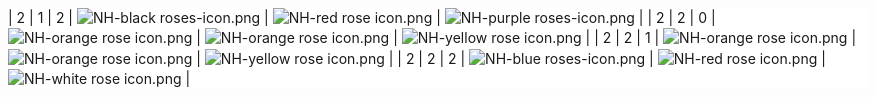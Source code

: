 | 2    | 1    | 2    | ![NH-black roses-icon.png](https://static.wikia.nocookie.net/animalcrossing/images/7/70/NH-black_roses-icon.png/revision/latest/scale-to-width-down/50?cb=20200414014535) | ![NH-red rose icon.png](https://static.wikia.nocookie.net/animalcrossing/images/9/94/NH-red_rose_icon.png/revision/latest/scale-to-width-down/50?cb=20200407141923) | ![NH-purple roses-icon.png](https://static.wikia.nocookie.net/animalcrossing/images/4/45/NH-purple_roses-icon.png/revision/latest/scale-to-width-down/50?cb=20200414014508) |
| 2    | 2    | 0    | ![NH-orange rose icon.png](https://static.wikia.nocookie.net/animalcrossing/images/4/48/NH-orange_rose_icon.png/revision/latest/scale-to-width-down/50?cb=20200407141838) | ![NH-orange rose icon.png](https://static.wikia.nocookie.net/animalcrossing/images/4/48/NH-orange_rose_icon.png/revision/latest/scale-to-width-down/50?cb=20200407141838) | ![NH-yellow rose icon.png](https://static.wikia.nocookie.net/animalcrossing/images/6/67/NH-yellow_rose_icon.png/revision/latest/scale-to-width-down/50?cb=20200407142014) |
| 2    | 2    | 1    | ![NH-orange rose icon.png](https://static.wikia.nocookie.net/animalcrossing/images/4/48/NH-orange_rose_icon.png/revision/latest/scale-to-width-down/50?cb=20200407141838) | ![NH-orange rose icon.png](https://static.wikia.nocookie.net/animalcrossing/images/4/48/NH-orange_rose_icon.png/revision/latest/scale-to-width-down/50?cb=20200407141838) | ![NH-yellow rose icon.png](https://static.wikia.nocookie.net/animalcrossing/images/6/67/NH-yellow_rose_icon.png/revision/latest/scale-to-width-down/50?cb=20200407142014) |
| 2    | 2    | 2    | ![NH-blue roses-icon.png](https://static.wikia.nocookie.net/animalcrossing/images/0/0c/NH-blue_roses-icon.png/revision/latest/scale-to-width-down/50?cb=20200414014604) | ![NH-red rose icon.png](https://static.wikia.nocookie.net/animalcrossing/images/9/94/NH-red_rose_icon.png/revision/latest/scale-to-width-down/50?cb=20200407141923) | ![NH-white rose icon.png](https://static.wikia.nocookie.net/animalcrossing/images/2/22/NH-white_rose_icon.png/revision/latest/scale-to-width-down/50?cb=20200407141957) |
